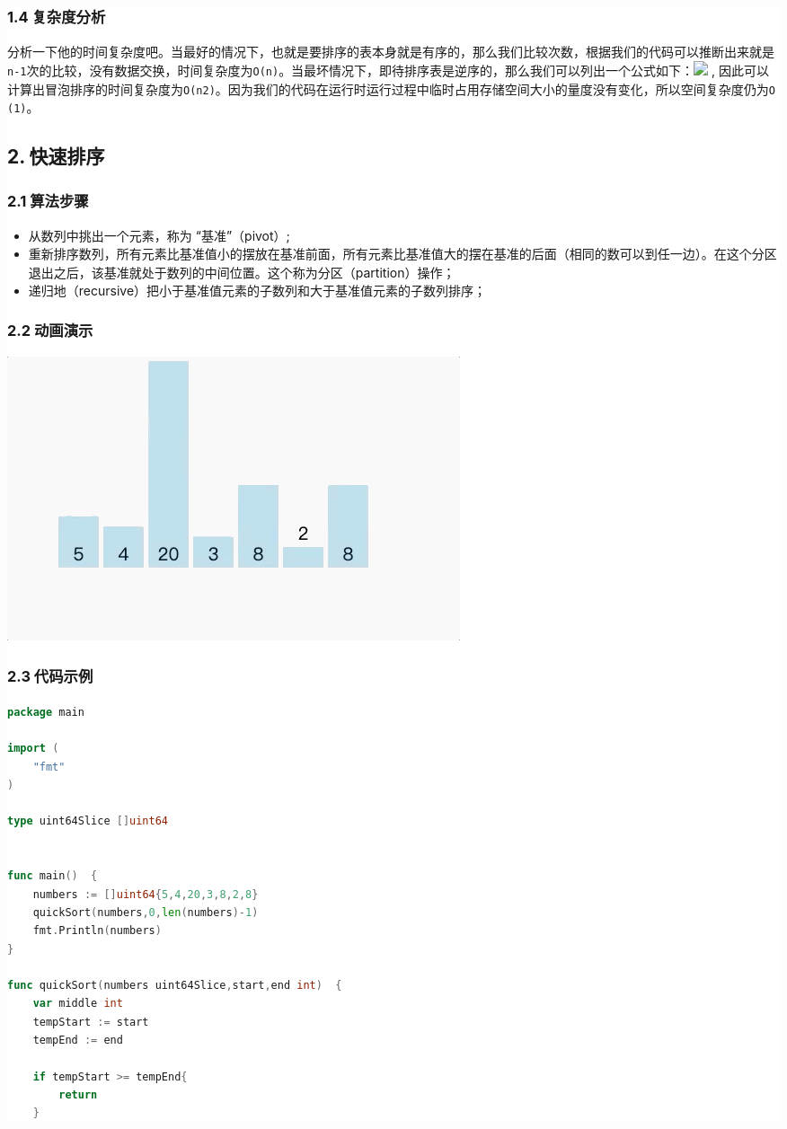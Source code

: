 ### 1.4 复杂度分析

分析一下他的时间复杂度吧。当最好的情况下，也就是要排序的表本身就是有序的，那么我们比较次数，根据我们的代码可以推断出来就是`n-1`次的比较，没有数据交换，时间复杂度为`O(n)`。当最坏情况下，即待排序表是逆序的，那么我们可以列出一个公式如下：![](https://song-oss.oss-cn-beijing.aliyuncs.com/golang_dream/article/sort/bubble_math.png) , 因此可以计算出冒泡排序的时间复杂度为`O(n2)`。因为我们的代码在运行时运行过程中临时占用存储空间大小的量度没有变化，所以空间复杂度仍为`O(1)`。



## 2. 快速排序

### 2.1 算法步骤

- 从数列中挑出一个元素，称为 “基准”（pivot）;
- 重新排序数列，所有元素比基准值小的摆放在基准前面，所有元素比基准值大的摆在基准的后面（相同的数可以到任一边）。在这个分区退出之后，该基准就处于数列的中间位置。这个称为分区（partition）操作；
- 递归地（recursive）把小于基准值元素的子数列和大于基准值元素的子数列排序；



### 2.2 动画演示

![](./images/quick.gif)

### 2.3 代码示例

```go
package main

import (
	"fmt"
)

type uint64Slice []uint64


func main()  {
	numbers := []uint64{5,4,20,3,8,2,8}
	quickSort(numbers,0,len(numbers)-1)
	fmt.Println(numbers)
}

func quickSort(numbers uint64Slice,start,end int)  {
	var middle int
	tempStart := start
	tempEnd := end

	if tempStart >= tempEnd{
		return
	}
```